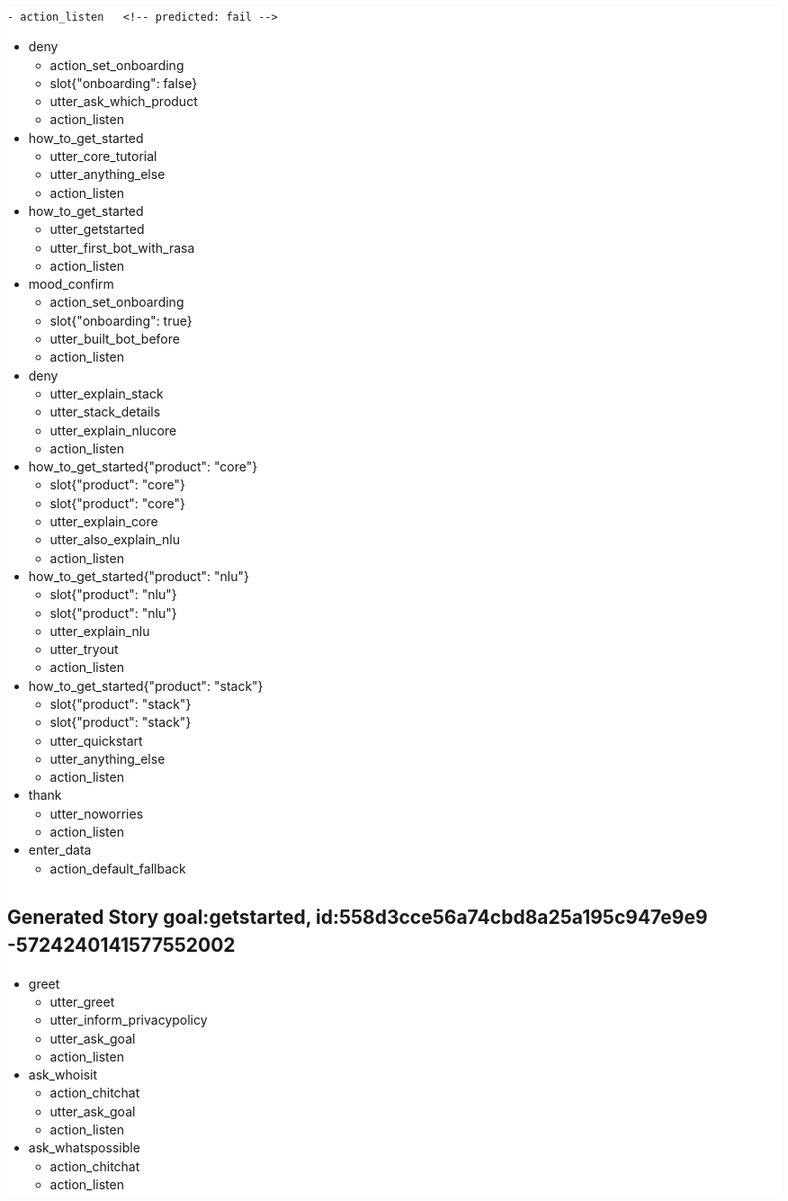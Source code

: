     - action_listen   <!-- predicted: fail -->
* deny
    - action_set_onboarding   <!-- predicted: fail -->
    - slot{"onboarding": false}
    - utter_ask_which_product   <!-- predicted: fail -->
    - action_listen   <!-- predicted: fail -->
* how_to_get_started
    - utter_core_tutorial   <!-- predicted: fail -->
    - utter_anything_else   <!-- predicted: fail -->
    - action_listen   <!-- predicted: fail -->
* how_to_get_started
    - utter_getstarted   <!-- predicted: fail -->
    - utter_first_bot_with_rasa   <!-- predicted: fail -->
    - action_listen   <!-- predicted: fail -->
* mood_confirm
    - action_set_onboarding   <!-- predicted: fail -->
    - slot{"onboarding": true}
    - utter_built_bot_before   <!-- predicted: fail -->
    - action_listen   <!-- predicted: fail -->
* deny
    - utter_explain_stack   <!-- predicted: fail -->
    - utter_stack_details   <!-- predicted: fail -->
    - utter_explain_nlucore   <!-- predicted: fail -->
    - action_listen   <!-- predicted: fail -->
* how_to_get_started{"product": "core"}
    - slot{"product": "core"}
    - slot{"product": "core"}
    - utter_explain_core   <!-- predicted: fail -->
    - utter_also_explain_nlu   <!-- predicted: fail -->
    - action_listen   <!-- predicted: success -->
* how_to_get_started{"product": "nlu"}
    - slot{"product": "nlu"}
    - slot{"product": "nlu"}
    - utter_explain_nlu   <!-- predicted: success -->
    - utter_tryout   <!-- predicted: success -->
    - action_listen   <!-- predicted: success -->
* how_to_get_started{"product": "stack"}
    - slot{"product": "stack"}
    - slot{"product": "stack"}
    - utter_quickstart   <!-- predicted: success -->
    - utter_anything_else   <!-- predicted: success -->
    - action_listen   <!-- predicted: success -->
* thank
    - utter_noworries   <!-- predicted: success -->
    - action_listen   <!-- predicted: success -->
* enter_data
    - action_default_fallback   <!-- predicted: success -->


## Generated Story goal:getstarted, id:558d3cce56a74cbd8a25a195c947e9e9 -5724240141577552002
* greet
    - utter_greet   <!-- predicted: fail -->
    - utter_inform_privacypolicy   <!-- predicted: fail -->
    - utter_ask_goal   <!-- predicted: fail -->
    - action_listen   <!-- predicted: fail -->
* ask_whoisit
    - action_chitchat   <!-- predicted: fail -->
    - utter_ask_goal   <!-- predicted: fail -->
    - action_listen   <!-- predicted: fail -->
* ask_whatspossible
    - action_chitchat   <!-- predicted: fail -->
    - action_listen   <!-- predicted: fail -->